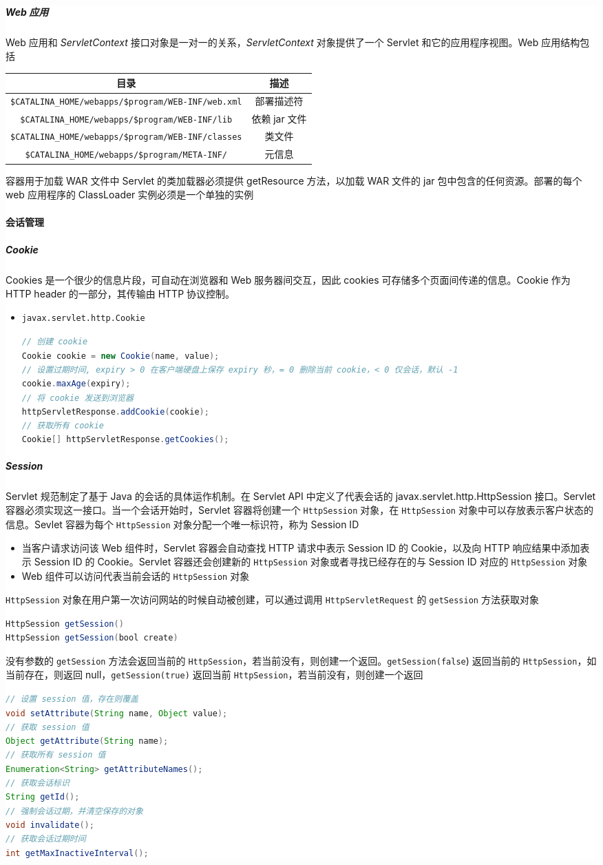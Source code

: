 ##### Web 应用

Web 应用和 *ServletContext* 接口对象是一对一的关系，*ServletContext* 对象提供了一个 Servlet 和它的应用程序视图。Web 应用结构包括

|                       目录                        |     描述      |
| :-----------------------------------------------: | :-----------: |
| `$CATALINA_HOME/webapps/$program/WEB-INF/web.xml` |  部署描述符   |
|   `$CATALINA_HOME/webapps/$program/WEB-INF/lib`   | 依赖 jar 文件 |
| `$CATALINA_HOME/webapps/$program/WEB-INF/classes` |    类文件     |
|    `$CATALINA_HOME/webapps/$program/META-INF/`    |    元信息     |

容器用于加载 WAR 文件中 Servlet 的类加载器必须提供 getResource 方法，以加载 WAR 文件的 jar 包中包含的任何资源。部署的每个 web 应用程序的 ClassLoader 实例必须是一个单独的实例

#### 会话管理

##### Cookie

Cookies 是一个很少的信息片段，可自动在浏览器和 Web 服务器间交互，因此 cookies 可存储多个页面间传递的信息。Cookie 作为 HTTP header 的一部分，其传输由 HTTP 协议控制。

* `javax.servlet.http.Cookie`

  ```java
  // 创建 cookie
  Cookie cookie = new Cookie(name, value);
  // 设置过期时间, expiry > 0 在客户端硬盘上保存 expiry 秒，= 0 删除当前 cookie，< 0 仅会话，默认 -1
  cookie.maxAge(expiry);
  // 将 cookie 发送到浏览器
  httpServletResponse.addCookie(cookie);
  // 获取所有 cookie
  Cookie[] httpServletResponse.getCookies();
  ```

##### Session

Servlet 规范制定了基于 Java 的会话的具体运作机制。在 Servlet API 中定义了代表会话的 javax.servlet.http.HttpSession 接口。Servlet 容器必须实现这一接口。当一个会话开始时，Servlet 容器将创建一个 `HttpSession` 对象，在 `HttpSession` 对象中可以存放表示客户状态的信息。Sevlet 容器为每个 `HttpSession` 对象分配一个唯一标识符，称为 Session ID

* 当客户请求访问该 Web 组件时，Servlet 容器会自动查找 HTTP 请求中表示 Session ID 的 Cookie，以及向 HTTP 响应结果中添加表示 Session ID 的 Cookie。Servlet 容器还会创建新的 `HttpSession` 对象或者寻找已经存在的与 Session ID 对应的 `HttpSession` 对象
* Web 组件可以访问代表当前会话的 `HttpSession` 对象

`HttpSession` 对象在用户第一次访问网站的时候自动被创建，可以通过调用 `HttpServletRequest` 的 `getSession` 方法获取对象

```java
HttpSession getSession()
HttpSession getSession(bool create)
```

没有参数的 `getSession` 方法会返回当前的 `HttpSession`，若当前没有，则创建一个返回。`getSession(false`) 返回当前的 `HttpSession`，如当前存在，则返回 null，`getSession(true)` 返回当前 `HttpSession`，若当前没有，则创建一个返回

```java
// 设置 session 值，存在则覆盖
void setAttribute(String name, Object value);
// 获取 session 值
Object getAttribute(String name);
// 获取所有 session 值
Enumeration<String> getAttributeNames();
// 获取会话标识
String getId();
// 强制会话过期，并清空保存的对象
void invalidate();
// 获取会话过期时间
int getMaxInactiveInterval();
```